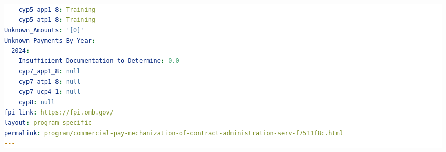 ```yaml
    cyp5_app1_8: Training
    cyp5_atp1_8: Training
Unknown_Amounts: '[0]'
Unknown_Payments_By_Year:
  2024:
    Insufficient_Documentation_to_Determine: 0.0
    cyp7_app1_8: null
    cyp7_atp1_8: null
    cyp7_ucp4_1: null
    cyp8: null
fpi_link: https://fpi.omb.gov/
layout: program-specific
permalink: program/commercial-pay-mechanization-of-contract-administration-serv-f7511f8c.html
---
```

